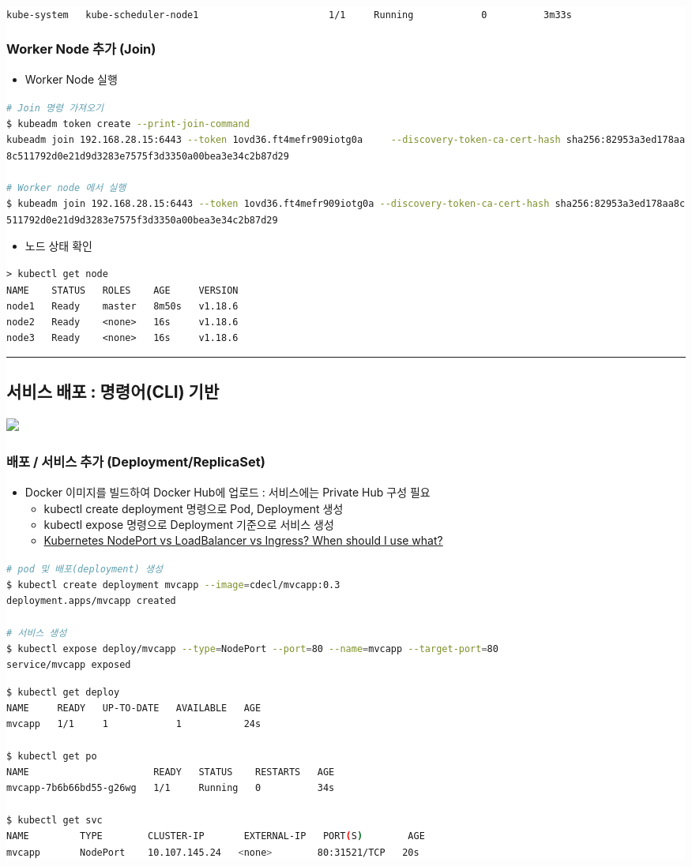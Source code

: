 ```sh
kube-system   kube-scheduler-node1                       1/1     Running            0          3m33s

```

### Worker Node 추가 (Join) 
- Worker Node 실행 

```sh
# Join 명령 가져오기 
$ kubeadm token create --print-join-command
kubeadm join 192.168.28.15:6443 --token 1ovd36.ft4mefr909iotg0a     --discovery-token-ca-cert-hash sha256:82953a3ed178aa8c511792d0e21d9d3283e7575f3d3350a00bea3e34c2b87d29 

# Worker node 에서 실행 
$ kubeadm join 192.168.28.15:6443 --token 1ovd36.ft4mefr909iotg0a --discovery-token-ca-cert-hash sha256:82953a3ed178aa8c511792d0e21d9d3283e7575f3d3350a00bea3e34c2b87d29 
```

- 노드 상태 확인

```
> kubectl get node
NAME    STATUS   ROLES    AGE     VERSION
node1   Ready    master   8m50s   v1.18.6
node2   Ready    <none>   16s     v1.18.6
node3   Ready    <none>   16s     v1.18.6
```

---
## 서비스 배포 : 명령어(CLI) 기반 
![](https://subicura.com/assets/article_images/2019-05-19-kubernetes-basic-1/workload.png)

### 배포 / 서비스 추가 (Deployment/ReplicaSet)
- Docker 이미지를 빌드하여 Docker Hub에 업로드 : 서비스에는 Private Hub 구성 필요 
	- kubectl create deployment 명령으로 Pod, Deployment 생성 
	- kubectl expose 명령으로 Deployment 기준으로 서비스 생성 
  - [Kubernetes NodePort vs LoadBalancer vs Ingress? When should I use what?](https://medium.com/google-cloud/kubernetes-nodeport-vs-loadbalancer-vs-ingress-when-should-i-use-what-922f010849e0)


```sh
# pod 및 배포(deployment) 생성 
$ kubectl create deployment mvcapp --image=cdecl/mvcapp:0.3
deployment.apps/mvcapp created

# 서비스 생성 
$ kubectl expose deploy/mvcapp --type=NodePort --port=80 --name=mvcapp --target-port=80
service/mvcapp exposed
```

```sh
$ kubectl get deploy
NAME     READY   UP-TO-DATE   AVAILABLE   AGE
mvcapp   1/1     1            1           24s

$ kubectl get po
NAME                      READY   STATUS    RESTARTS   AGE
mvcapp-7b6b66bd55-g26wg   1/1     Running   0          34s

$ kubectl get svc
NAME         TYPE        CLUSTER-IP       EXTERNAL-IP   PORT(S)        AGE
mvcapp       NodePort    10.107.145.24   <none>        80:31521/TCP   20s


```